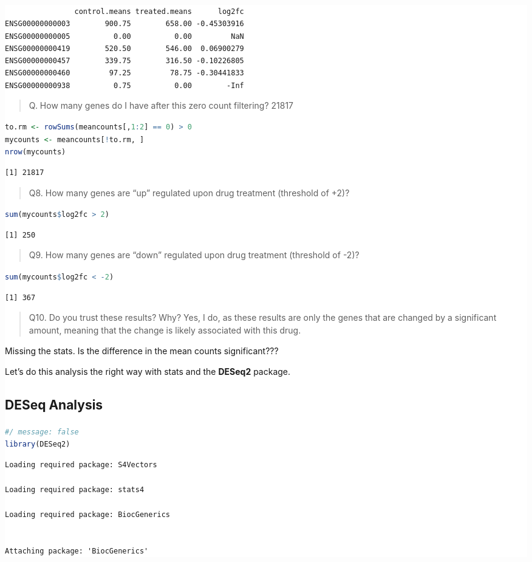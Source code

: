                     control.means treated.means      log2fc
    ENSG00000000003        900.75        658.00 -0.45303916
    ENSG00000000005          0.00          0.00         NaN
    ENSG00000000419        520.50        546.00  0.06900279
    ENSG00000000457        339.75        316.50 -0.10226805
    ENSG00000000460         97.25         78.75 -0.30441833
    ENSG00000000938          0.75          0.00        -Inf

> Q. How many genes do I have after this zero count filtering? 21817

``` r
to.rm <- rowSums(meancounts[,1:2] == 0) > 0
mycounts <- meancounts[!to.rm, ]
nrow(mycounts)
```

    [1] 21817

> Q8. How many genes are “up” regulated upon drug treatment (threshold
> of +2)?

``` r
sum(mycounts$log2fc > 2)
```

    [1] 250

> Q9. How many genes are “down” regulated upon drug treatment (threshold
> of -2)?

``` r
sum(mycounts$log2fc < -2)
```

    [1] 367

> Q10. Do you trust these results? Why? Yes, I do, as these results are
> only the genes that are changed by a significant amount, meaning that
> the change is likely associated with this drug.

Missing the stats. Is the difference in the mean counts significant???

Let’s do this analysis the right way with stats and the **DESeq2**
package.

## DESeq Analysis

``` r
#/ message: false
library(DESeq2)
```

    Loading required package: S4Vectors

    Loading required package: stats4

    Loading required package: BiocGenerics


    Attaching package: 'BiocGenerics'
